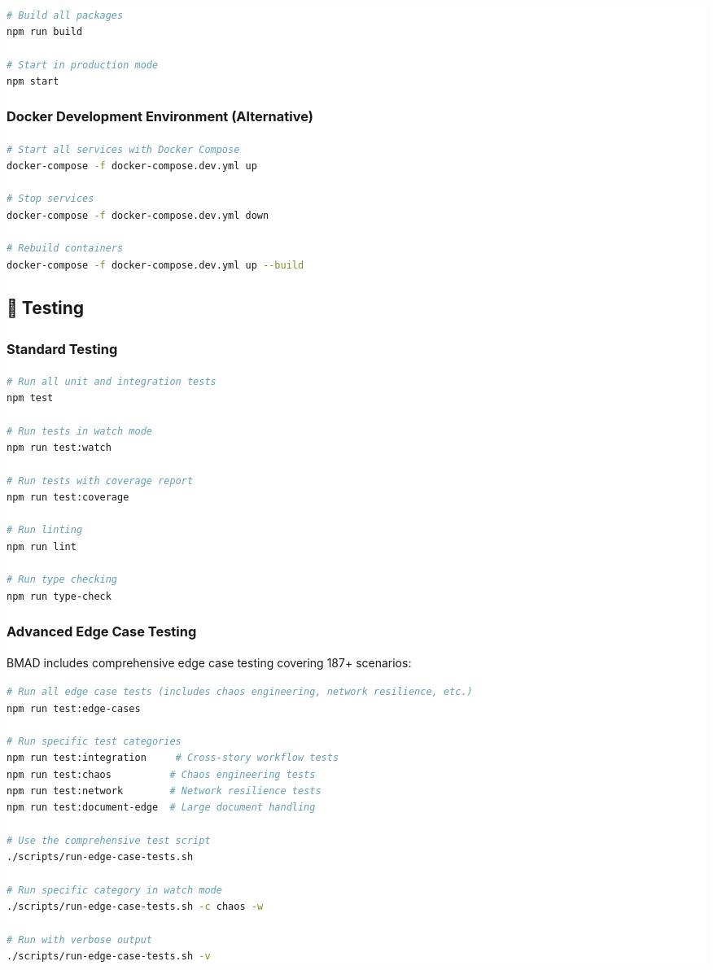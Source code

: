 ```bash
# Build all packages
npm run build

# Start in production mode
npm start
```

### Docker Development Environment (Alternative)

```bash
# Start all services with Docker Compose
docker-compose -f docker-compose.dev.yml up

# Stop services
docker-compose -f docker-compose.dev.yml down

# Rebuild containers
docker-compose -f docker-compose.dev.yml up --build
```

## 🧪 Testing

### Standard Testing

```bash
# Run all unit and integration tests
npm test

# Run tests in watch mode
npm run test:watch

# Run tests with coverage report
npm run test:coverage

# Run linting
npm run lint

# Run type checking
npm run type-check
```

### Advanced Edge Case Testing

BMAD includes comprehensive edge case testing covering 187+ scenarios:

```bash
# Run all edge case tests (includes chaos engineering, network resilience, etc.)
npm run test:edge-cases

# Run specific test categories
npm run test:integration     # Cross-story workflow tests
npm run test:chaos          # Chaos engineering tests  
npm run test:network        # Network resilience tests
npm run test:document-edge  # Large document handling

# Use the comprehensive test script
./scripts/run-edge-case-tests.sh

# Run specific category in watch mode
./scripts/run-edge-case-tests.sh -c chaos -w

# Run with verbose output
./scripts/run-edge-case-tests.sh -v
```
